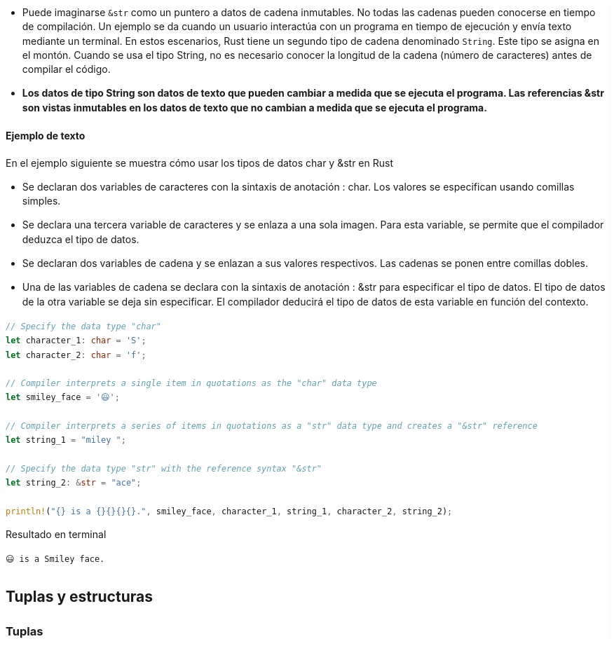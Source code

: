- Puede imaginarse `&str` como un puntero a datos de cadena inmutables. No todas las cadenas pueden conocerse en tiempo de compilación. Un ejemplo se da cuando un usuario interactúa con un programa en tiempo de ejecución y envía texto mediante un terminal. En estos escenarios, Rust tiene un segundo tipo de cadena denominado `String`. Este tipo se asigna en el montón. Cuando se usa el tipo String, no es necesario conocer la longitud de la cadena (número de caracteres) antes de compilar el código.

- **Los datos de tipo String son datos de texto que pueden cambiar a medida que se ejecuta el programa. Las referencias &str son vistas inmutables en los datos de texto que no cambian a medida que se ejecuta el programa.**

#### Ejemplo de texto

En el ejemplo siguiente se muestra cómo usar los tipos de datos char y &str en Rust

- Se declaran dos variables de caracteres con la sintaxis de anotación : char. Los valores se especifican usando comillas simples.

- Se declara una tercera variable de caracteres y se enlaza a una sola imagen. Para esta variable, se permite que el compilador deduzca el tipo de datos.

- Se declaran dos variables de cadena y se enlazan a sus valores respectivos. Las cadenas se ponen entre comillas dobles.

- Una de las variables de cadena se declara con la sintaxis de anotación : &str para especificar el tipo de datos. El tipo de datos de la otra variable se deja sin especificar. El compilador deducirá el tipo de datos de esta variable en función del contexto.

```rust
// Specify the data type "char"
let character_1: char = 'S';
let character_2: char = 'f';

// Compiler interprets a single item in quotations as the "char" data type
let smiley_face = '😃';

// Compiler interprets a series of items in quotations as a "str" data type and creates a "&str" reference
let string_1 = "miley ";

// Specify the data type "str" with the reference syntax "&str"
let string_2: &str = "ace";

println!("{} is a {}{}{}{}.", smiley_face, character_1, string_1, character_2, string_2);
```

Resultado en terminal

```bash
😃 is a Smiley face.
```

## Tuplas y estructuras

### Tuplas
